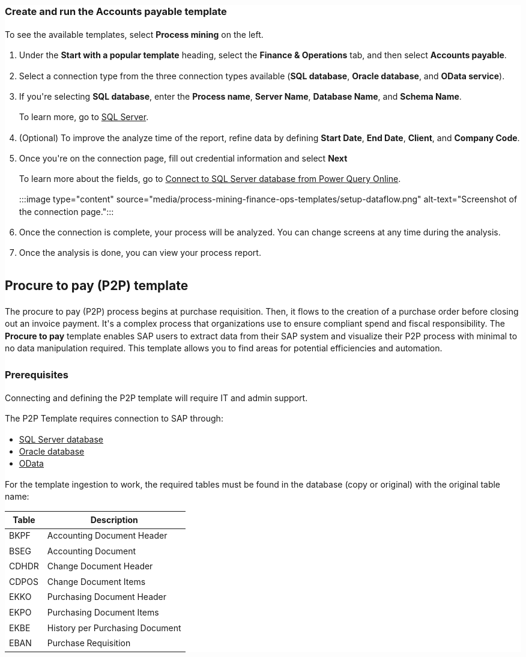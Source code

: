 ### Create and run the Accounts payable template

To see the available templates, select **Process mining** on the left.

1. Under the **Start with a popular template** heading, select the **Finance & Operations** tab, and then select **Accounts payable**.

1. Select a connection type from the three connection types available (**SQL database**, **Oracle database**, and **OData service**).

1. If you're selecting **SQL database**, enter the **Process name**, **Server Name**, **Database Name**, and **Schema Name**.

    To learn more, go to [SQL Server](/power-query/connectors/sqlserver).

1. (Optional) To improve the analyze time of the report, refine data by defining **Start Date**, **End Date**, **Client**, and **Company Code**.

1. Once you're on the connection page, fill out credential information and select **Next**

    To learn more about the fields, go to [Connect to SQL Server database from Power Query Online](/power-query/connectors/sqlserver#connect-to-sql-server-database-from-power-query-online). 

   :::image type="content" source="media/process-mining-finance-ops-templates/setup-dataflow.png" alt-text="Screenshot of the connection page.":::

1. Once the connection is complete, your process will be analyzed. You can change screens at any time during the analysis.

1. Once the analysis is done, you can view your process report.

## Procure to pay (P2P) template

The procure to pay (P2P) process begins at purchase requisition. Then, it flows to the creation of a purchase order before closing out an invoice payment. It's a complex process that organizations use to ensure compliant spend and fiscal responsibility. The **Procure to pay** template enables SAP users to extract data from their SAP system and visualize their P2P process with minimal to no data manipulation required. This template allows you to find areas for potential efficiencies and automation.

### Prerequisites

Connecting and defining the P2P template will require IT and admin support.

The P2P Template requires connection to SAP through:

- [SQL Server database](/power-query/connectors/sqlserver)
- [Oracle database](/power-query/connectors/oracledatabase)
- [OData](/power-query/connectors/odbc)

For the template ingestion to work, the required tables must be found in the database (copy or original) with the original table name:

|Table  | Description                         |
|-------|-------------------------------------|
| BKPF  | Accounting Document Header          |
| BSEG  | Accounting Document                 |
| CDHDR | Change Document Header              |
| CDPOS | Change Document Items               |
| EKKO  | Purchasing Document Header          |
| EKPO  | Purchasing Document Items           |
| EKBE  | History per Purchasing Document     |
| EBAN  | Purchase Requisition                |